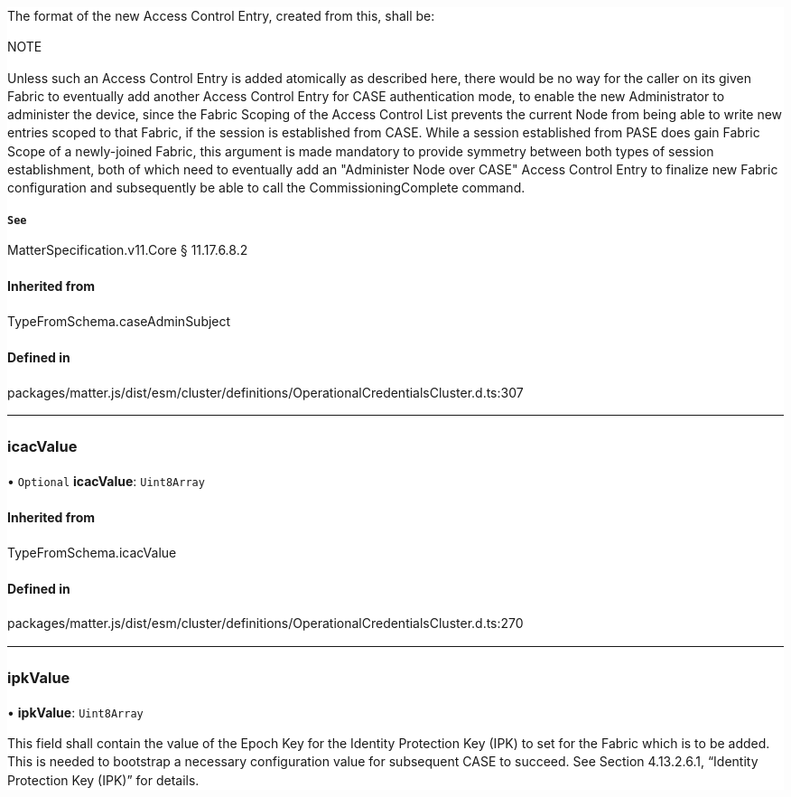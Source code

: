 The format of the new Access Control Entry, created from this, shall be:

NOTE

Unless such an Access Control Entry is added atomically as described here, there would be no way for the
caller on its given Fabric to eventually add another Access Control Entry for CASE authentication mode, to
enable the new Administrator to administer the device, since the Fabric Scoping of the Access Control List
prevents the current Node from being able to write new entries scoped to that Fabric, if the session is
established from CASE. While a session established from PASE does gain Fabric Scope of a newly-joined
Fabric, this argument is made mandatory to provide symmetry between both types of session establishment,
both of which need to eventually add an "Administer Node over CASE" Access Control Entry to finalize new
Fabric configuration and subsequently be able to call the CommissioningComplete command.

**`See`**

MatterSpecification.v11.Core § 11.17.6.8.2

#### Inherited from

TypeFromSchema.caseAdminSubject

#### Defined in

packages/matter.js/dist/esm/cluster/definitions/OperationalCredentialsCluster.d.ts:307

___

### icacValue

• `Optional` **icacValue**: `Uint8Array`

#### Inherited from

TypeFromSchema.icacValue

#### Defined in

packages/matter.js/dist/esm/cluster/definitions/OperationalCredentialsCluster.d.ts:270

___

### ipkValue

• **ipkValue**: `Uint8Array`

This field shall contain the value of the Epoch Key for the Identity Protection Key (IPK) to set for the
Fabric which is to be added. This is needed to bootstrap a necessary configuration value for subsequent CASE
to succeed. See Section 4.13.2.6.1, “Identity Protection Key (IPK)” for details.
